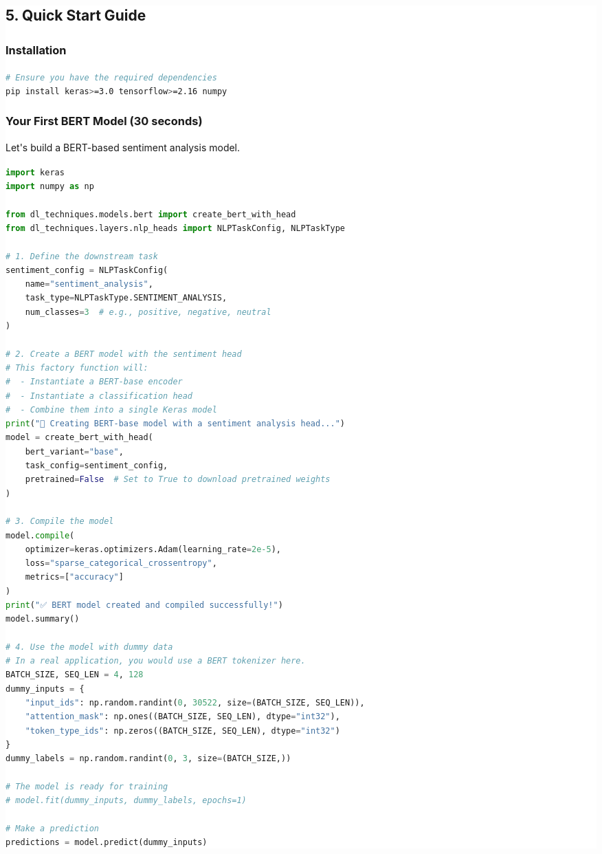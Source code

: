 
## 5. Quick Start Guide

### Installation

```bash
# Ensure you have the required dependencies
pip install keras>=3.0 tensorflow>=2.16 numpy
```

### Your First BERT Model (30 seconds)

Let's build a BERT-based sentiment analysis model.

```python
import keras
import numpy as np

from dl_techniques.models.bert import create_bert_with_head
from dl_techniques.layers.nlp_heads import NLPTaskConfig, NLPTaskType

# 1. Define the downstream task
sentiment_config = NLPTaskConfig(
    name="sentiment_analysis",
    task_type=NLPTaskType.SENTIMENT_ANALYSIS,
    num_classes=3  # e.g., positive, negative, neutral
)

# 2. Create a BERT model with the sentiment head
# This factory function will:
#  - Instantiate a BERT-base encoder
#  - Instantiate a classification head
#  - Combine them into a single Keras model
print("🚀 Creating BERT-base model with a sentiment analysis head...")
model = create_bert_with_head(
    bert_variant="base",
    task_config=sentiment_config,
    pretrained=False  # Set to True to download pretrained weights
)

# 3. Compile the model
model.compile(
    optimizer=keras.optimizers.Adam(learning_rate=2e-5),
    loss="sparse_categorical_crossentropy",
    metrics=["accuracy"]
)
print("✅ BERT model created and compiled successfully!")
model.summary()

# 4. Use the model with dummy data
# In a real application, you would use a BERT tokenizer here.
BATCH_SIZE, SEQ_LEN = 4, 128
dummy_inputs = {
    "input_ids": np.random.randint(0, 30522, size=(BATCH_SIZE, SEQ_LEN)),
    "attention_mask": np.ones((BATCH_SIZE, SEQ_LEN), dtype="int32"),
    "token_type_ids": np.zeros((BATCH_SIZE, SEQ_LEN), dtype="int32")
}
dummy_labels = np.random.randint(0, 3, size=(BATCH_SIZE,))

# The model is ready for training
# model.fit(dummy_inputs, dummy_labels, epochs=1)

# Make a prediction
predictions = model.predict(dummy_inputs)
```